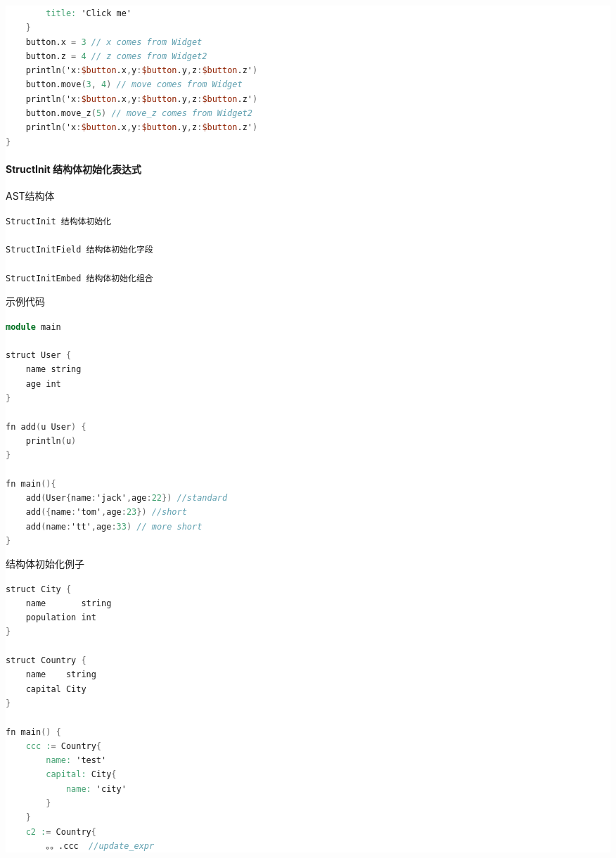 ```v
		title: 'Click me'
	}
	button.x = 3 // x comes from Widget
	button.z = 4 // z comes from Widget2
	println('x:$button.x,y:$button.y,z:$button.z')
	button.move(3, 4) // move comes from Widget
	println('x:$button.x,y:$button.y,z:$button.z')
	button.move_z(5) // move_z comes from Widget2
	println('x:$button.x,y:$button.y,z:$button.z')
}
```

#### StructInit 结构体初始化表达式

AST结构体

```v
StructInit 结构体初始化

StructInitField 结构体初始化字段

StructInitEmbed 结构体初始化组合
```

示例代码 

```v
module main

struct User {
	name string
	age int
}

fn add(u User) {
	println(u)
}

fn main(){
	add(User{name:'jack',age:22}) //standard
	add({name:'tom',age:23}) //short
	add(name:'tt',age:33) // more short
}
```

结构体初始化例子

```v
struct City {
	name       string
	population int
}

struct Country {
	name    string
	capital City
}

fn main() {
	ccc := Country{
		name: 'test'
		capital: City{
			name: 'city'
		}
	}
	c2 := Country{
		。。.ccc  //update_expr
```